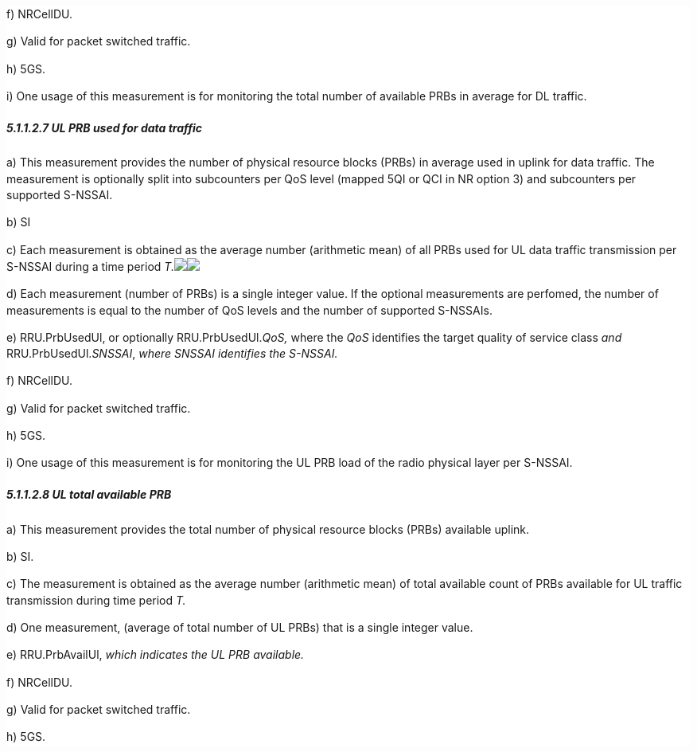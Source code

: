 f\) NRCellDU.

g\) Valid for packet switched traffic.

h\) 5GS.

i\) One usage of this measurement is for monitoring the total number of
available PRBs in average for DL traffic.

##### 5.1.1.2.7 UL PRB used for data traffic 

a\) This measurement provides the number of physical resource blocks
(PRBs) in average used in uplink for data traffic. The measurement is
optionally split into subcounters per QoS level (mapped 5QI or QCI in NR
option 3) and subcounters per supported S-NSSAI.

b\) SI

c\) Each measurement is obtained as the average number (arithmetic mean)
of all PRBs used for UL data traffic transmission per S-NSSAI during a
time period *T.*![](media/image19.png)![](media/image19.png)

d\) Each measurement (number of PRBs) is a single integer value. If the
optional measurements are perfomed, the number of measurements is equal
to the number of QoS levels and the number of supported S-NSSAIs.

e\) RRU.PrbUsedUl, or optionally RRU.PrbUsedUl.*QoS,* where the *QoS*
identifies the target quality of service class *and*
RRU.PrbUsedUl.*SNSSAI*, *where SNSSAI identifies the S-NSSAI.*

f\) NRCellDU.

g\) Valid for packet switched traffic.

h\) 5GS.

i\) One usage of this measurement is for monitoring the UL PRB load of
the radio physical layer per S-NSSAI.

##### 5.1.1.2.8 UL total available PRB

a\) This measurement provides the total number of physical resource
blocks (PRBs) available uplink.

b\) SI.

c\) The measurement is obtained as the average number (arithmetic mean)
of total available count of PRBs available for UL traffic transmission
during time period *T.*

d\) One measurement, (average of total number of UL PRBs) that is a
single integer value.

e\) RRU.PrbAvailUl, *which indicates the UL PRB available.*

f\) NRCellDU.

g\) Valid for packet switched traffic.

h\) 5GS.
